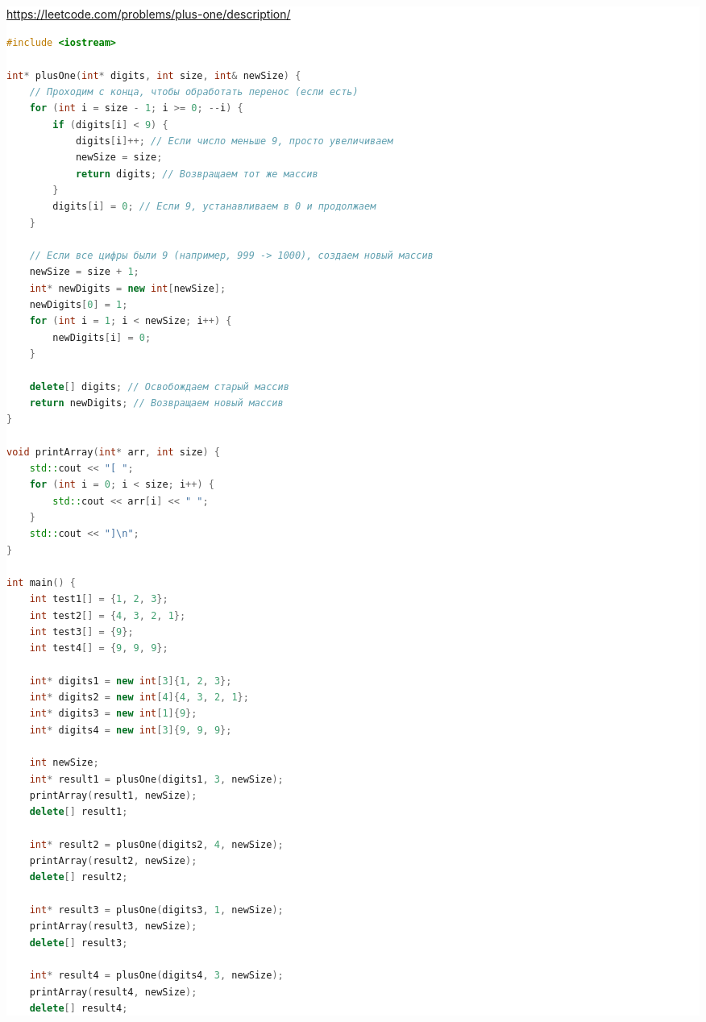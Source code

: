 https://leetcode.com/problems/plus-one/description/

```c++
#include <iostream>

int* plusOne(int* digits, int size, int& newSize) {
    // Проходим с конца, чтобы обработать перенос (если есть)
    for (int i = size - 1; i >= 0; --i) {
        if (digits[i] < 9) {
            digits[i]++; // Если число меньше 9, просто увеличиваем
            newSize = size;
            return digits; // Возвращаем тот же массив
        }
        digits[i] = 0; // Если 9, устанавливаем в 0 и продолжаем
    }

    // Если все цифры были 9 (например, 999 -> 1000), создаем новый массив
    newSize = size + 1;
    int* newDigits = new int[newSize];
    newDigits[0] = 1;
    for (int i = 1; i < newSize; i++) {
        newDigits[i] = 0;
    }

    delete[] digits; // Освобождаем старый массив
    return newDigits; // Возвращаем новый массив
}

void printArray(int* arr, int size) {
    std::cout << "[ ";
    for (int i = 0; i < size; i++) {
        std::cout << arr[i] << " ";
    }
    std::cout << "]\n";
}

int main() {
    int test1[] = {1, 2, 3};
    int test2[] = {4, 3, 2, 1};
    int test3[] = {9};
    int test4[] = {9, 9, 9};
    
    int* digits1 = new int[3]{1, 2, 3};
    int* digits2 = new int[4]{4, 3, 2, 1};
    int* digits3 = new int[1]{9};
    int* digits4 = new int[3]{9, 9, 9};

    int newSize;
    int* result1 = plusOne(digits1, 3, newSize);
    printArray(result1, newSize);
    delete[] result1;

    int* result2 = plusOne(digits2, 4, newSize);
    printArray(result2, newSize);
    delete[] result2;

    int* result3 = plusOne(digits3, 1, newSize);
    printArray(result3, newSize);
    delete[] result3;

    int* result4 = plusOne(digits4, 3, newSize);
    printArray(result4, newSize);
    delete[] result4;

```